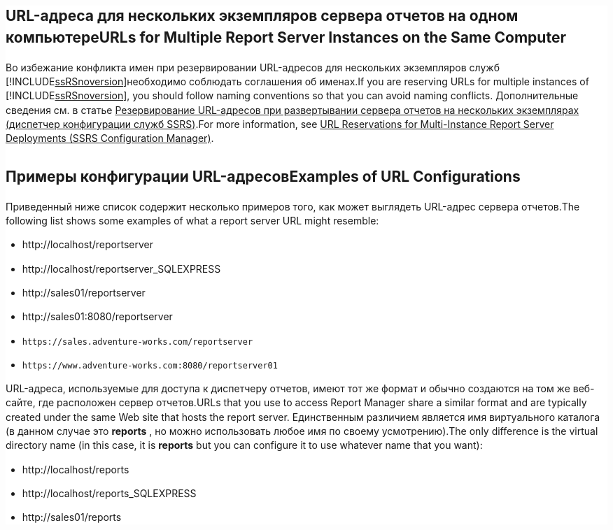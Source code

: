 ## <a name="urls-for-multiple-report-server-instances-on-the-same-computer"></a><span data-ttu-id="f7742-211">URL-адреса для нескольких экземпляров сервера отчетов на одном компьютере</span><span class="sxs-lookup"><span data-stu-id="f7742-211">URLs for Multiple Report Server Instances on the Same Computer</span></span>  
 <span data-ttu-id="f7742-212">Во избежание конфликта имен при резервировании URL-адресов для нескольких экземпляров служб [!INCLUDE[ssRSnoversion](../../includes/ssrsnoversion-md.md)]необходимо соблюдать соглашения об именах.</span><span class="sxs-lookup"><span data-stu-id="f7742-212">If you are reserving URLs for multiple instances of [!INCLUDE[ssRSnoversion](../../includes/ssrsnoversion-md.md)], you should follow naming conventions so that you can avoid naming conflicts.</span></span> <span data-ttu-id="f7742-213">Дополнительные сведения см. в статье [Резервирование URL-адресов при развертывании сервера отчетов на нескольких экземплярах (диспетчер конфигурации служб SSRS)](url-reservations-for-multi-instance-report-server-deployments.md).</span><span class="sxs-lookup"><span data-stu-id="f7742-213">For more information, see [URL Reservations for Multi-Instance Report Server Deployments  &#40;SSRS Configuration Manager&#41;](url-reservations-for-multi-instance-report-server-deployments.md).</span></span>  
  
##  <a name="examples-of-url-configurations"></a><a name="URLExamples"></a> <span data-ttu-id="f7742-214">Примеры конфигурации URL-адресов</span><span class="sxs-lookup"><span data-stu-id="f7742-214">Examples of URL Configurations</span></span>  
 <span data-ttu-id="f7742-215">Приведенный ниже список содержит несколько примеров того, как может выглядеть URL-адрес сервера отчетов.</span><span class="sxs-lookup"><span data-stu-id="f7742-215">The following list shows some examples of what a report server URL might resemble:</span></span>  
  
-   http://localhost/reportserver  
  
-   http://localhost/reportserver_SQLEXPRESS  
  
-   http://sales01/reportserver  
  
-   http://sales01:8080/reportserver  
  
-   `https://sales.adventure-works.com/reportserver`  
  
-   `https://www.adventure-works.com:8080/reportserver01`  
  
 <span data-ttu-id="f7742-216">URL-адреса, используемые для доступа к диспетчеру отчетов, имеют тот же формат и обычно создаются на том же веб-сайте, где расположен сервер отчетов.</span><span class="sxs-lookup"><span data-stu-id="f7742-216">URLs that you use to access Report Manager share a similar format and are typically created under the same Web site that hosts the report server.</span></span> <span data-ttu-id="f7742-217">Единственным различием является имя виртуального каталога (в данном случае это **reports** , но можно использовать любое имя по своему усмотрению).</span><span class="sxs-lookup"><span data-stu-id="f7742-217">The only difference is the virtual directory name (in this case, it is **reports** but you can configure it to use whatever name that you want):</span></span>  
  
-   http://localhost/reports  
  
-   http://localhost/reports_SQLEXPRESS  
  
-   http://sales01/reports  
  